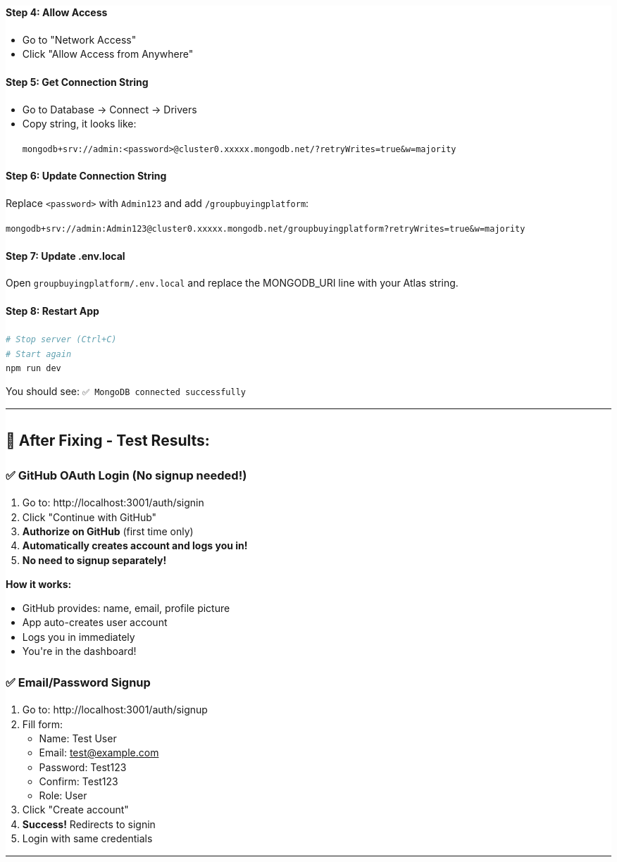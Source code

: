 #### Step 4: Allow Access
- Go to "Network Access"
- Click "Allow Access from Anywhere"

#### Step 5: Get Connection String
- Go to Database → Connect → Drivers
- Copy string, it looks like:
  ```
  mongodb+srv://admin:<password>@cluster0.xxxxx.mongodb.net/?retryWrites=true&w=majority
  ```

#### Step 6: Update Connection String
Replace `<password>` with `Admin123` and add `/groupbuyingplatform`:
```
mongodb+srv://admin:Admin123@cluster0.xxxxx.mongodb.net/groupbuyingplatform?retryWrites=true&w=majority
```

#### Step 7: Update .env.local
Open `groupbuyingplatform/.env.local` and replace the MONGODB_URI line with your Atlas string.

#### Step 8: Restart App
```bash
# Stop server (Ctrl+C)
# Start again
npm run dev
```

You should see: `✅ MongoDB connected successfully`

---

## 🧪 After Fixing - Test Results:

### ✅ GitHub OAuth Login (No signup needed!)

1. Go to: http://localhost:3001/auth/signin
2. Click "Continue with GitHub"
3. **Authorize on GitHub** (first time only)
4. **Automatically creates account and logs you in!**
5. **No need to signup separately!**

**How it works:**
- GitHub provides: name, email, profile picture
- App auto-creates user account
- Logs you in immediately
- You're in the dashboard!

### ✅ Email/Password Signup

1. Go to: http://localhost:3001/auth/signup
2. Fill form:
   - Name: Test User
   - Email: test@example.com
   - Password: Test123
   - Confirm: Test123
   - Role: User
3. Click "Create account"
4. **Success!** Redirects to signin
5. Login with same credentials

---